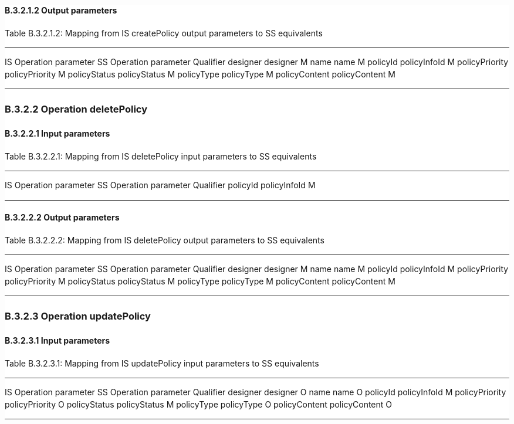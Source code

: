 #### B.3.2.1.2 Output parameters

Table B.3.2.1.2: Mapping from IS createPolicy output parameters to SS
equivalents

  ------------------------ ------------------------ -----------
  IS Operation parameter   SS Operation parameter   Qualifier
  designer                 designer                 M
  name                     name                     M
  policyId                 policyInfoId             M
  policyPriority           policyPriority           M
  policyStatus             policyStatus             M
  policyType               policyType               M
  policyContent            policyContent            M
  ------------------------ ------------------------ -----------

### B.3.2.2 Operation deletePolicy

#### B.3.2.2.1 Input parameters

Table B.3.2.2.1: Mapping from IS deletePolicy input parameters to SS
equivalents

  ------------------------ ------------------------ -----------
  IS Operation parameter   SS Operation parameter   Qualifier
  policyId                 policyInfoId             M
  ------------------------ ------------------------ -----------

#### B.3.2.2.2 Output parameters

Table B.3.2.2.2: Mapping from IS deletePolicy output parameters to SS
equivalents

  ------------------------ ------------------------ -----------
  IS Operation parameter   SS Operation parameter   Qualifier
  designer                 designer                 M
  name                     name                     M
  policyId                 policyInfoId             M
  policyPriority           policyPriority           M
  policyStatus             policyStatus             M
  policyType               policyType               M
  policyContent            policyContent            M
  ------------------------ ------------------------ -----------

### B.3.2.3 Operation updatePolicy

#### B.3.2.3.1 Input parameters

Table B.3.2.3.1: Mapping from IS updatePolicy input parameters to SS
equivalents

  ------------------------ ------------------------ -----------
  IS Operation parameter   SS Operation parameter   Qualifier
  designer                 designer                 O
  name                     name                     O
  policyId                 policyInfoId             M
  policyPriority           policyPriority           O
  policyStatus             policyStatus             M
  policyType               policyType               O
  policyContent            policyContent            O
  ------------------------ ------------------------ -----------
